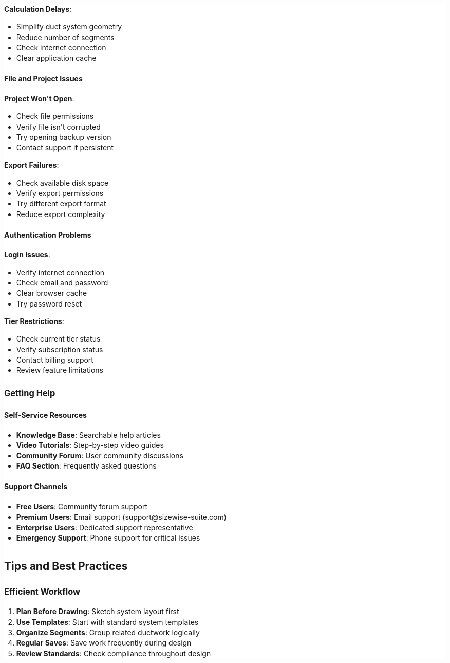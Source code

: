 **Calculation Delays**:
- Simplify duct system geometry
- Reduce number of segments
- Check internet connection
- Clear application cache

#### File and Project Issues
**Project Won't Open**:
- Check file permissions
- Verify file isn't corrupted
- Try opening backup version
- Contact support if persistent

**Export Failures**:
- Check available disk space
- Verify export permissions
- Try different export format
- Reduce export complexity

#### Authentication Problems
**Login Issues**:
- Verify internet connection
- Check email and password
- Clear browser cache
- Try password reset

**Tier Restrictions**:
- Check current tier status
- Verify subscription status
- Contact billing support
- Review feature limitations

### Getting Help

#### Self-Service Resources
- **Knowledge Base**: Searchable help articles
- **Video Tutorials**: Step-by-step video guides
- **Community Forum**: User community discussions
- **FAQ Section**: Frequently asked questions

#### Support Channels
- **Free Users**: Community forum support
- **Premium Users**: Email support (support@sizewise-suite.com)
- **Enterprise Users**: Dedicated support representative
- **Emergency Support**: Phone support for critical issues

## Tips and Best Practices

### Efficient Workflow
1. **Plan Before Drawing**: Sketch system layout first
2. **Use Templates**: Start with standard system templates
3. **Organize Segments**: Group related ductwork logically
4. **Regular Saves**: Save work frequently during design
5. **Review Standards**: Check compliance throughout design

